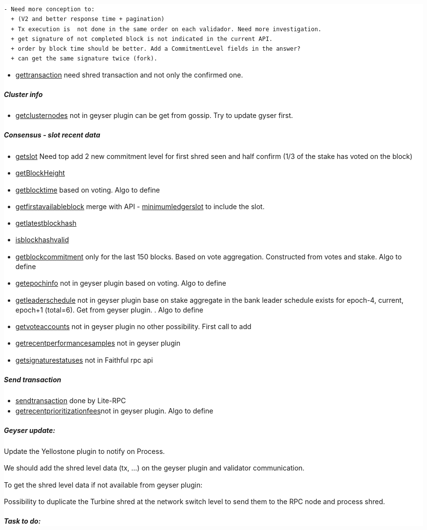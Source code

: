     - Need more conception to:
      + (V2 and better response time + pagination)
      + Tx execution is  not done in the same order on each validador. Need more investigation.
      + get signature of not completed block is not indicated in the current API.
      + order by block time should be better. Add a CommitmentLevel fields in the answer?
      + can get the same signature twice (fork).
 - [gettransaction](https://docs.solana.com/api/http#gettransaction) need shred transaction and not only the confirmed one.

##### Cluster info 
  - [getclusternodes](https://docs.solana.com/api/http#getclusternodes) not in geyser plugin can be get from gossip. Try to update gyser first.
##### Consensus - slot recent data
 - [getslot](https://docs.solana.com/api/http#getslot) Need top add 2 new commitment level for first shred seen and half confirm (1/3 of the stake has voted on the block)
 - [getBlockHeight](https://docs.solana.com/api/http#getblockheight)
 - [getblocktime](https://docs.solana.com/api/http#getblocktime) based on voting. Algo to define
 - [getfirstavailableblock](https://docs.solana.com/api/http#getfirstavailableblock)  merge with API  - [minimumledgerslot](https://docs.solana.com/api/http#minimumledgerslot) to include the slot.

 - [getlatestblockhash](https://docs.solana.com/api/http#getlatestblockhash)
 - [isblockhashvalid](https://docs.solana.com/api/http#isblockhashvalid)
 - [getblockcommitment](https://docs.solana.com/api/http#getblockcommitment) only for the last 150 blocks. Based on vote aggregation. Constructed from votes and stake. Algo to define
  - [getepochinfo](https://docs.solana.com/api/http#getepochinfo) not in geyser plugin based on voting. Algo to define
  - [getleaderschedule](https://docs.solana.com/api/http#getleaderschedule) not in geyser plugin base on stake aggregate in the bank
    leader schedule exists for epoch-4, current, epoch+1 (total=6). Get from geyser plugin. . Algo to define

  - [getvoteaccounts](https://docs.solana.com/api/http#getvoteaccounts) not in geyser plugin no other possibility. First call to add
  - [getrecentperformancesamples](https://docs.solana.com/api/http#getrecentperformancesamples) not in geyser plugin
  - [getsignaturestatuses](https://docs.solana.com/api/http#getsignaturestatuses) not in Faithful rpc api

##### Send transaction
 - [sendtransaction](https://docs.solana.com/api/http#sendtransaction) done by Lite-RPC
 - [getrecentprioritizationfees](https://docs.solana.com/api/http#getrecentprioritizationfees)not in geyser plugin. Algo to define

##### Geyser update:
 Update the Yellostone plugin to notify on Process.

 We should add the shred level data (tx, ...) on the geyser plugin and validator communication.

 To get the shred level data if not available from geyser plugin:

 Possibility to duplicate the Turbine shred at the network switch level to send them to the RPC node and process shred.

#####  Task to do:
